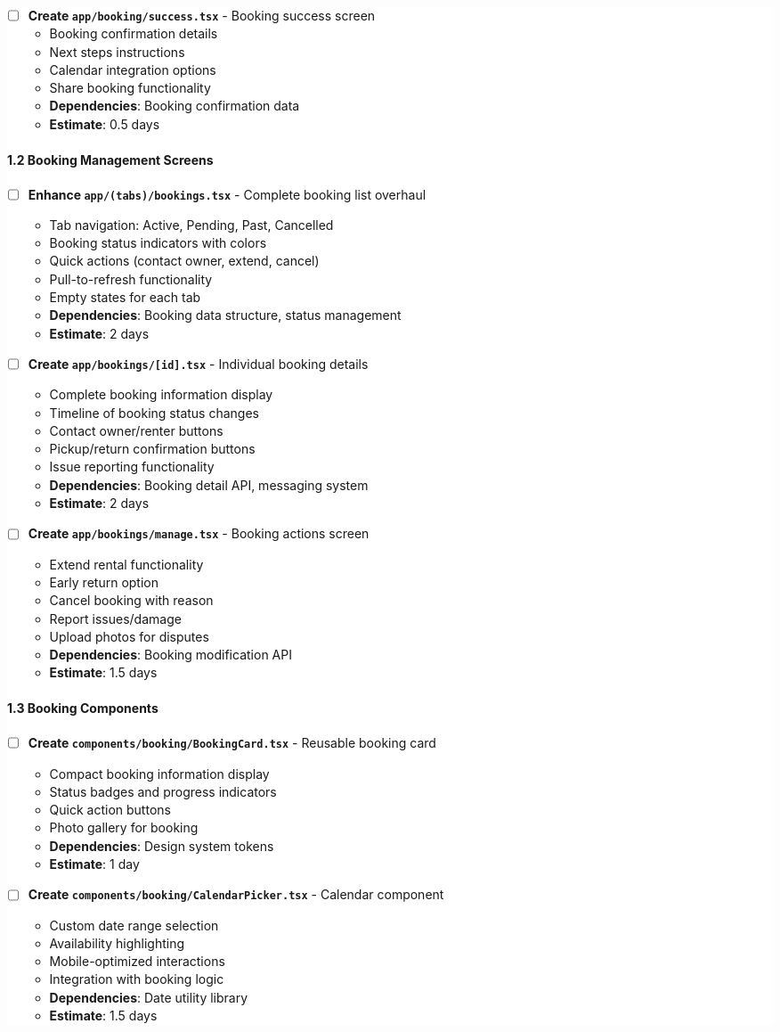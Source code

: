 - [ ] **Create `app/booking/success.tsx`** - Booking success screen
  - Booking confirmation details
  - Next steps instructions
  - Calendar integration options
  - Share booking functionality
  - **Dependencies**: Booking confirmation data
  - **Estimate**: 0.5 days

#### **1.2 Booking Management Screens**

- [ ] **Enhance `app/(tabs)/bookings.tsx`** - Complete booking list overhaul
  - Tab navigation: Active, Pending, Past, Cancelled
  - Booking status indicators with colors
  - Quick actions (contact owner, extend, cancel)
  - Pull-to-refresh functionality
  - Empty states for each tab
  - **Dependencies**: Booking data structure, status management
  - **Estimate**: 2 days

- [ ] **Create `app/bookings/[id].tsx`** - Individual booking details
  - Complete booking information display
  - Timeline of booking status changes
  - Contact owner/renter buttons
  - Pickup/return confirmation buttons
  - Issue reporting functionality
  - **Dependencies**: Booking detail API, messaging system
  - **Estimate**: 2 days

- [ ] **Create `app/bookings/manage.tsx`** - Booking actions screen
  - Extend rental functionality
  - Early return option
  - Cancel booking with reason
  - Report issues/damage
  - Upload photos for disputes
  - **Dependencies**: Booking modification API
  - **Estimate**: 1.5 days

#### **1.3 Booking Components**

- [ ] **Create `components/booking/BookingCard.tsx`** - Reusable booking card
  - Compact booking information display
  - Status badges and progress indicators
  - Quick action buttons
  - Photo gallery for booking
  - **Dependencies**: Design system tokens
  - **Estimate**: 1 day

- [ ] **Create `components/booking/CalendarPicker.tsx`** - Calendar component
  - Custom date range selection
  - Availability highlighting
  - Mobile-optimized interactions
  - Integration with booking logic
  - **Dependencies**: Date utility library
  - **Estimate**: 1.5 days

